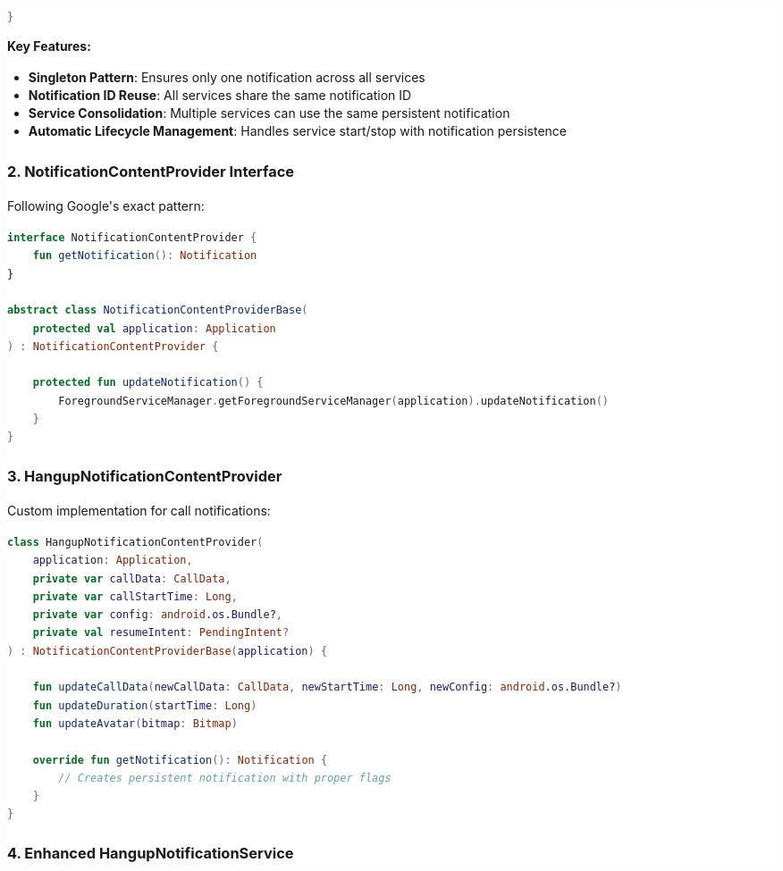 ```kotlin
}
```

**Key Features:**

- **Singleton Pattern**: Ensures only one notification across all services
- **Notification ID Reuse**: All services share the same notification ID
- **Service Consolidation**: Multiple services can use the same persistent notification
- **Automatic Lifecycle Management**: Handles service start/stop with notification persistence

### 2. NotificationContentProvider Interface

Following Google's exact pattern:

```kotlin
interface NotificationContentProvider {
    fun getNotification(): Notification
}

abstract class NotificationContentProviderBase(
    protected val application: Application
) : NotificationContentProvider {

    protected fun updateNotification() {
        ForegroundServiceManager.getForegroundServiceManager(application).updateNotification()
    }
}
```

### 3. HangupNotificationContentProvider

Custom implementation for call notifications:

```kotlin
class HangupNotificationContentProvider(
    application: Application,
    private var callData: CallData,
    private var callStartTime: Long,
    private var config: android.os.Bundle?,
    private val resumeIntent: PendingIntent?
) : NotificationContentProviderBase(application) {

    fun updateCallData(newCallData: CallData, newStartTime: Long, newConfig: android.os.Bundle?)
    fun updateDuration(startTime: Long)
    fun updateAvatar(bitmap: Bitmap)

    override fun getNotification(): Notification {
        // Creates persistent notification with proper flags
    }
}
```

### 4. Enhanced HangupNotificationService
